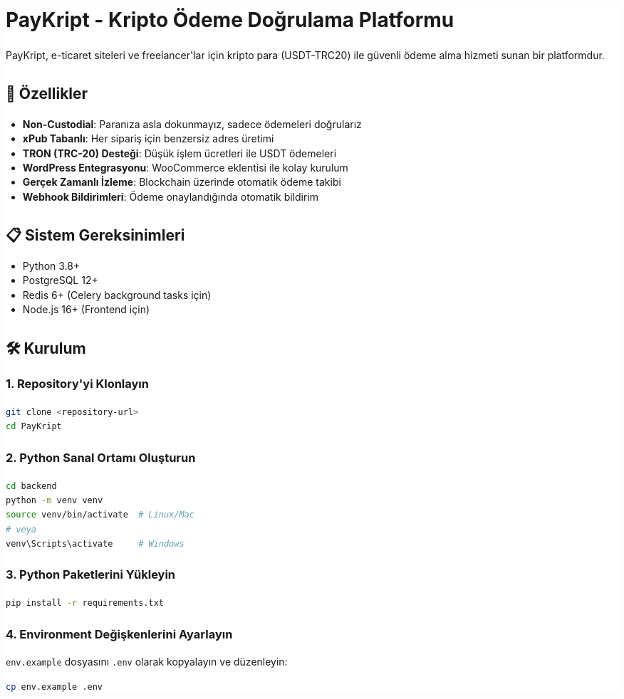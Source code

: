 # PayKript - Kripto Ödeme Doğrulama Platformu

PayKript, e-ticaret siteleri ve freelancer'lar için kripto para (USDT-TRC20) ile güvenli ödeme alma hizmeti sunan bir platformdur.

## 🚀 Özellikler

- **Non-Custodial**: Paranıza asla dokunmayız, sadece ödemeleri doğrularız
- **xPub Tabanlı**: Her sipariş için benzersiz adres üretimi
- **TRON (TRC-20) Desteği**: Düşük işlem ücretleri ile USDT ödemeleri
- **WordPress Entegrasyonu**: WooCommerce eklentisi ile kolay kurulum
- **Gerçek Zamanlı İzleme**: Blockchain üzerinde otomatik ödeme takibi
- **Webhook Bildirimleri**: Ödeme onaylandığında otomatik bildirim

## 📋 Sistem Gereksinimleri

- Python 3.8+
- PostgreSQL 12+
- Redis 6+ (Celery background tasks için)
- Node.js 16+ (Frontend için)

## 🛠️ Kurulum

### 1. Repository'yi Klonlayın

```bash
git clone <repository-url>
cd PayKript
```

### 2. Python Sanal Ortamı Oluşturun

```bash
cd backend
python -m venv venv
source venv/bin/activate  # Linux/Mac
# veya
venv\Scripts\activate     # Windows
```

### 3. Python Paketlerini Yükleyin

```bash
pip install -r requirements.txt
```

### 4. Environment Değişkenlerini Ayarlayın

`env.example` dosyasını `.env` olarak kopyalayın ve düzenleyin:

```bash
cp env.example .env
```
